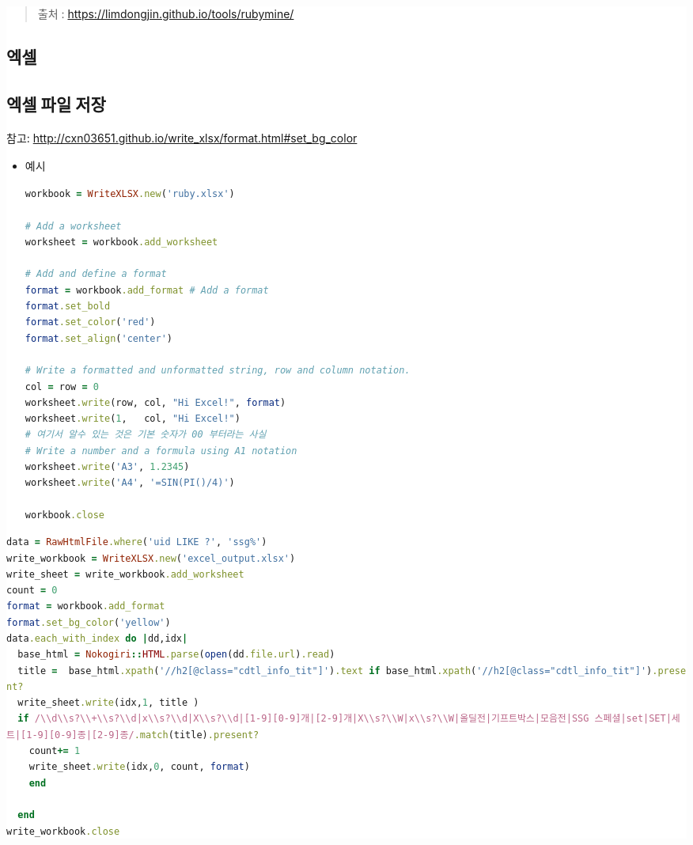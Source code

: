 >  출처 : https://limdongjin.github.io/tools/rubymine/



## 엑셀

## 엑셀 파일 저장

참고: http://cxn03651.github.io/write_xlsx/format.html#set_bg_color

- 예시

  ```ruby
  workbook = WriteXLSX.new('ruby.xlsx')
  
  # Add a worksheet
  worksheet = workbook.add_worksheet
  
  # Add and define a format
  format = workbook.add_format # Add a format
  format.set_bold
  format.set_color('red')
  format.set_align('center')
  
  # Write a formatted and unformatted string, row and column notation.
  col = row = 0
  worksheet.write(row, col, "Hi Excel!", format)
  worksheet.write(1,   col, "Hi Excel!")
  # 여기서 알수 있는 것은 기본 숫자가 00 부터라는 사실 
  # Write a number and a formula using A1 notation
  worksheet.write('A3', 1.2345)
  worksheet.write('A4', '=SIN(PI()/4)')
  
  workbook.close
  ```

  



```ruby
data = RawHtmlFile.where('uid LIKE ?', 'ssg%')
write_workbook = WriteXLSX.new('excel_output.xlsx')
write_sheet = write_workbook.add_worksheet
count = 0
format = workbook.add_format
format.set_bg_color('yellow')
data.each_with_index do |dd,idx|
  base_html = Nokogiri::HTML.parse(open(dd.file.url).read)
  title =  base_html.xpath('//h2[@class="cdtl_info_tit"]').text if base_html.xpath('//h2[@class="cdtl_info_tit"]').present?
  write_sheet.write(idx,1, title )
  if /\\d\\s?\\+\\s?\\d|x\\s?\\d|X\\s?\\d|[1-9][0-9]개|[2-9]개|X\\s?\\W|x\\s?\\W|올딜전|기프트박스|모음전|SSG 스페셜|set|SET|세트|[1-9][0-9]종|[2-9]종/.match(title).present?
    count+= 1
    write_sheet.write(idx,0, count, format)
    end
  
  end
write_workbook.close
```
